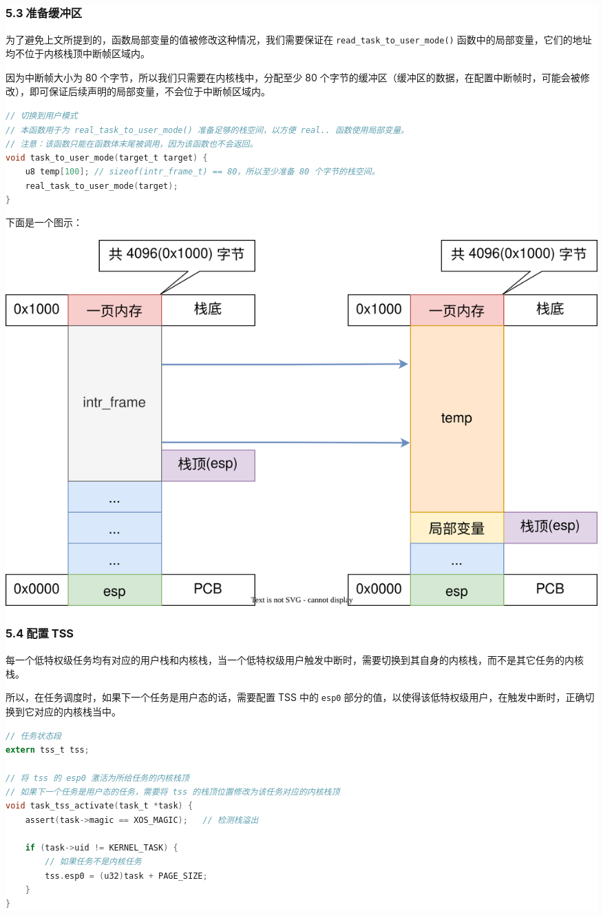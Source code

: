 ### 5.3 准备缓冲区

为了避免上文所提到的，函数局部变量的值被修改这种情况，我们需要保证在 `read_task_to_user_mode()` 函数中的局部变量，它们的地址均不位于内核栈顶中断帧区域内。

因为中断帧大小为 80 个字节，所以我们只需要在内核栈中，分配至少 80 个字节的缓冲区（缓冲区的数据，在配置中断帧时，可能会被修改），即可保证后续声明的局部变量，不会位于中断帧区域内。

```c
// 切换到用户模式
// 本函数用于为 real_task_to_user_mode() 准备足够的栈空间，以方便 real.. 函数使用局部变量。
// 注意：该函数只能在函数体末尾被调用，因为该函数也不会返回。
void task_to_user_mode(target_t target) {
    u8 temp[100]; // sizeof(intr_frame_t) == 80，所以至少准备 80 个字节的栈空间。
    real_task_to_user_mode(target);
}
```

下面是一个图示：

![](./images/intr_frame.drawio.svg)

### 5.4 配置 TSS

每一个低特权级任务均有对应的用户栈和内核栈，当一个低特权级用户触发中断时，需要切换到其自身的内核栈，而不是其它任务的内核栈。

所以，在任务调度时，如果下一个任务是用户态的话，需要配置 TSS 中的 `esp0` 部分的值，以使得该低特权级用户，在触发中断时，正确切换到它对应的内核栈当中。

```c
// 任务状态段
extern tss_t tss;

// 将 tss 的 esp0 激活为所给任务的内核栈顶
// 如果下一个任务是用户态的任务，需要将 tss 的栈顶位置修改为该任务对应的内核栈顶
void task_tss_activate(task_t *task) {
    assert(task->magic == XOS_MAGIC);   // 检测栈溢出
    
    if (task->uid != KERNEL_TASK) {
        // 如果任务不是内核任务
        tss.esp0 = (u32)task + PAGE_SIZE;
    }
}
```